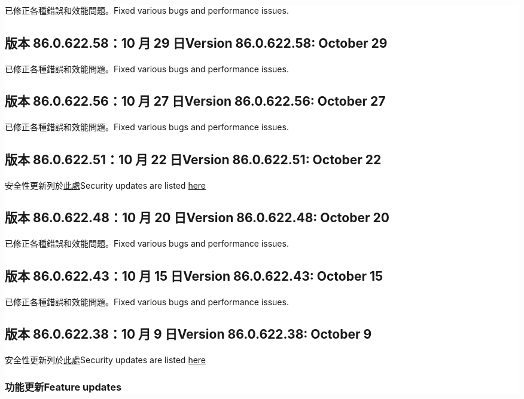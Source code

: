 <span data-ttu-id="6abe8-198">已修正各種錯誤和效能問題。</span><span class="sxs-lookup"><span data-stu-id="6abe8-198">Fixed various bugs and performance issues.</span></span>

## <span data-ttu-id="6abe8-199">版本 86.0.622.58：10 月 29 日</span><span class="sxs-lookup"><span data-stu-id="6abe8-199">Version 86.0.622.58: October 29</span></span>

<span data-ttu-id="6abe8-200">已修正各種錯誤和效能問題。</span><span class="sxs-lookup"><span data-stu-id="6abe8-200">Fixed various bugs and performance issues.</span></span>

## <span data-ttu-id="6abe8-201">版本 86.0.622.56：10 月 27 日</span><span class="sxs-lookup"><span data-stu-id="6abe8-201">Version 86.0.622.56: October 27</span></span>

<span data-ttu-id="6abe8-202">已修正各種錯誤和效能問題。</span><span class="sxs-lookup"><span data-stu-id="6abe8-202">Fixed various bugs and performance issues.</span></span>

## <span data-ttu-id="6abe8-203">版本 86.0.622.51：10 月 22 日</span><span class="sxs-lookup"><span data-stu-id="6abe8-203">Version 86.0.622.51: October 22</span></span>

<span data-ttu-id="6abe8-204">安全性更新列於[此處](https://docs.microsoft.com/DeployEdge/microsoft-edge-relnotes-security#october-22-2020)</span><span class="sxs-lookup"><span data-stu-id="6abe8-204">Security updates are listed [here](https://docs.microsoft.com/DeployEdge/microsoft-edge-relnotes-security#october-22-2020)</span></span>

## <span data-ttu-id="6abe8-205">版本 86.0.622.48：10 月 20 日</span><span class="sxs-lookup"><span data-stu-id="6abe8-205">Version 86.0.622.48: October 20</span></span>

<span data-ttu-id="6abe8-206">已修正各種錯誤和效能問題。</span><span class="sxs-lookup"><span data-stu-id="6abe8-206">Fixed various bugs and performance issues.</span></span>

## <span data-ttu-id="6abe8-207">版本 86.0.622.43：10 月 15 日</span><span class="sxs-lookup"><span data-stu-id="6abe8-207">Version 86.0.622.43: October 15</span></span>

<span data-ttu-id="6abe8-208">已修正各種錯誤和效能問題。</span><span class="sxs-lookup"><span data-stu-id="6abe8-208">Fixed various bugs and performance issues.</span></span>


## <span data-ttu-id="6abe8-209">版本 86.0.622.38：10 月 9 日</span><span class="sxs-lookup"><span data-stu-id="6abe8-209">Version 86.0.622.38: October 9</span></span>

<span data-ttu-id="6abe8-210">安全性更新列於[此處](https://docs.microsoft.com/DeployEdge/microsoft-edge-relnotes-security#october-9-2020)</span><span class="sxs-lookup"><span data-stu-id="6abe8-210">Security updates are listed [here](https://docs.microsoft.com/DeployEdge/microsoft-edge-relnotes-security#october-9-2020)</span></span>

### <span data-ttu-id="6abe8-211">功能更新</span><span class="sxs-lookup"><span data-stu-id="6abe8-211">Feature updates</span></span>
